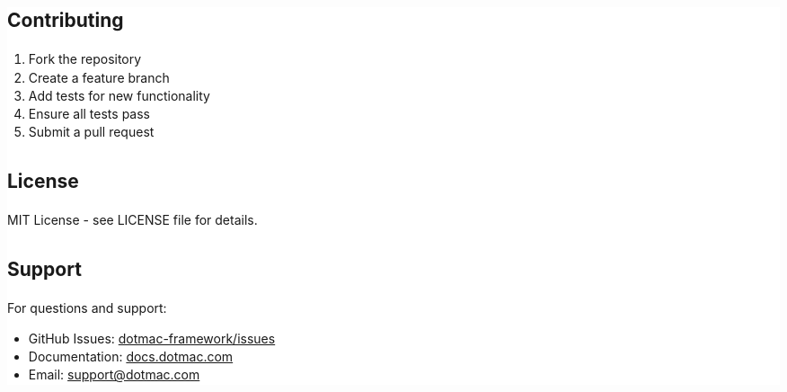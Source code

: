 ## Contributing

1. Fork the repository
2. Create a feature branch
3. Add tests for new functionality
4. Ensure all tests pass
5. Submit a pull request

## License

MIT License - see LICENSE file for details.

## Support

For questions and support:

- GitHub Issues: [dotmac-framework/issues](https://github.com/dotmac/framework/issues)
- Documentation: [docs.dotmac.com](https://docs.dotmac.com)
- Email: <support@dotmac.com>
